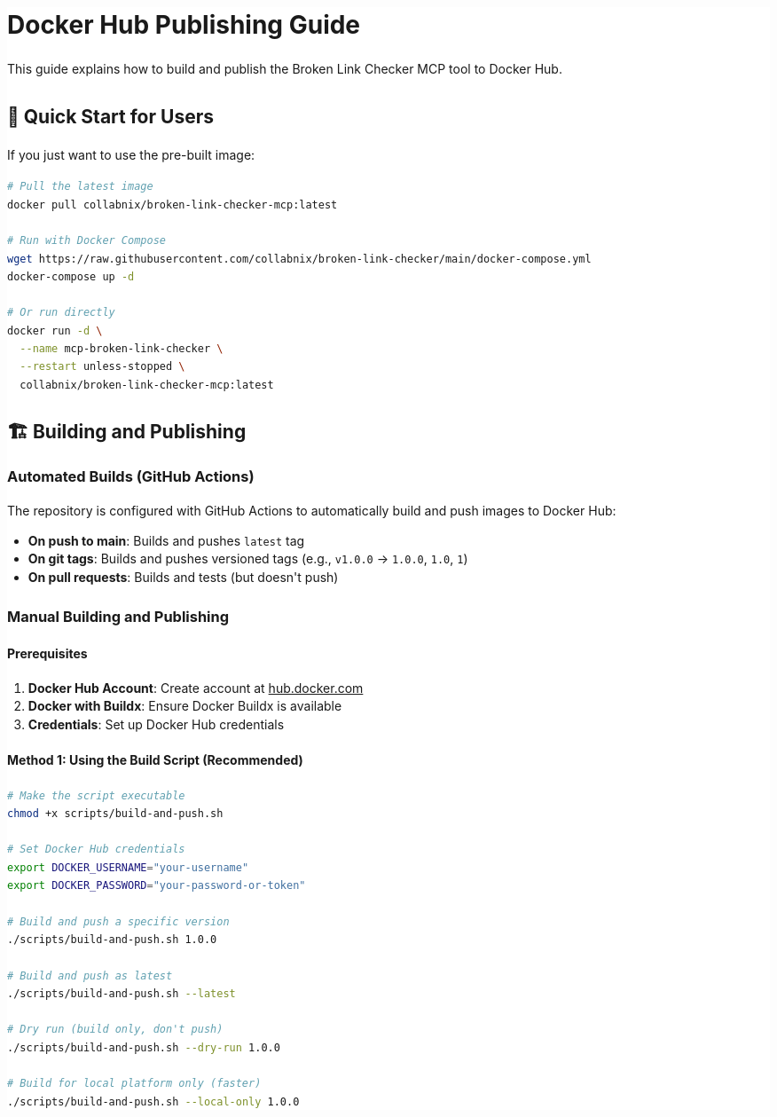 # Docker Hub Publishing Guide

This guide explains how to build and publish the Broken Link Checker MCP tool to Docker Hub.

## 🚀 Quick Start for Users

If you just want to use the pre-built image:

```bash
# Pull the latest image
docker pull collabnix/broken-link-checker-mcp:latest

# Run with Docker Compose
wget https://raw.githubusercontent.com/collabnix/broken-link-checker/main/docker-compose.yml
docker-compose up -d

# Or run directly
docker run -d \
  --name mcp-broken-link-checker \
  --restart unless-stopped \
  collabnix/broken-link-checker-mcp:latest
```

## 🏗️ Building and Publishing

### Automated Builds (GitHub Actions)

The repository is configured with GitHub Actions to automatically build and push images to Docker Hub:

- **On push to main**: Builds and pushes `latest` tag
- **On git tags**: Builds and pushes versioned tags (e.g., `v1.0.0` → `1.0.0`, `1.0`, `1`)
- **On pull requests**: Builds and tests (but doesn't push)

### Manual Building and Publishing

#### Prerequisites

1. **Docker Hub Account**: Create account at [hub.docker.com](https://hub.docker.com)
2. **Docker with Buildx**: Ensure Docker Buildx is available
3. **Credentials**: Set up Docker Hub credentials

#### Method 1: Using the Build Script (Recommended)

```bash
# Make the script executable
chmod +x scripts/build-and-push.sh

# Set Docker Hub credentials
export DOCKER_USERNAME="your-username"
export DOCKER_PASSWORD="your-password-or-token"

# Build and push a specific version
./scripts/build-and-push.sh 1.0.0

# Build and push as latest
./scripts/build-and-push.sh --latest

# Dry run (build only, don't push)
./scripts/build-and-push.sh --dry-run 1.0.0

# Build for local platform only (faster)
./scripts/build-and-push.sh --local-only 1.0.0
```
